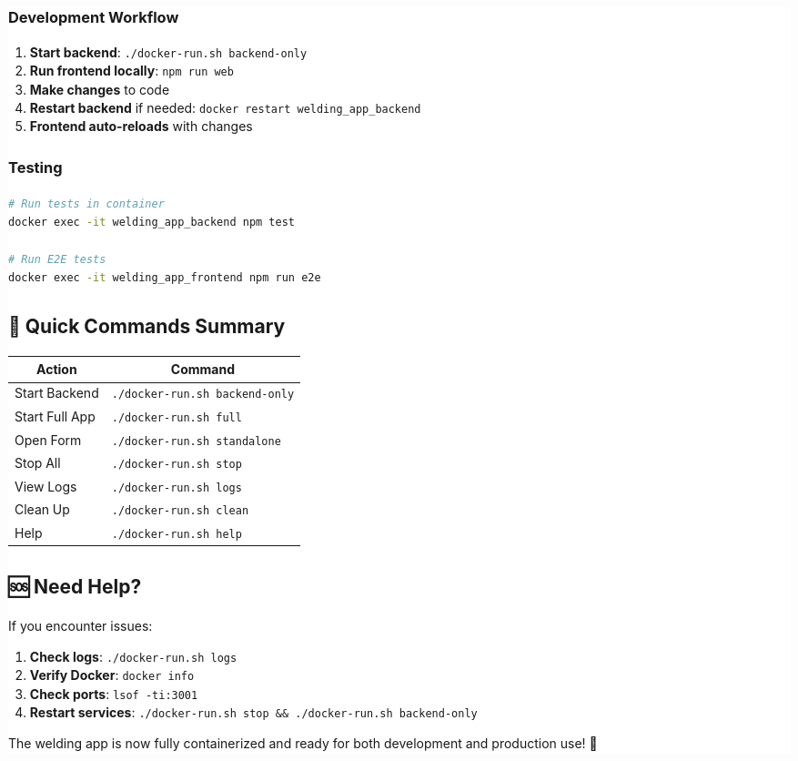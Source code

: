 ### **Development Workflow**
1. **Start backend**: `./docker-run.sh backend-only`
2. **Run frontend locally**: `npm run web`
3. **Make changes** to code
4. **Restart backend** if needed: `docker restart welding_app_backend`
5. **Frontend auto-reloads** with changes

### **Testing**
```bash
# Run tests in container
docker exec -it welding_app_backend npm test

# Run E2E tests
docker exec -it welding_app_frontend npm run e2e
```

## 🎯 **Quick Commands Summary**

| Action | Command |
|--------|---------|
| Start Backend | `./docker-run.sh backend-only` |
| Start Full App | `./docker-run.sh full` |
| Open Form | `./docker-run.sh standalone` |
| Stop All | `./docker-run.sh stop` |
| View Logs | `./docker-run.sh logs` |
| Clean Up | `./docker-run.sh clean` |
| Help | `./docker-run.sh help` |

## 🆘 **Need Help?**

If you encounter issues:

1. **Check logs**: `./docker-run.sh logs`
2. **Verify Docker**: `docker info`
3. **Check ports**: `lsof -ti:3001`
4. **Restart services**: `./docker-run.sh stop && ./docker-run.sh backend-only`

The welding app is now fully containerized and ready for both development and production use! 🎉


